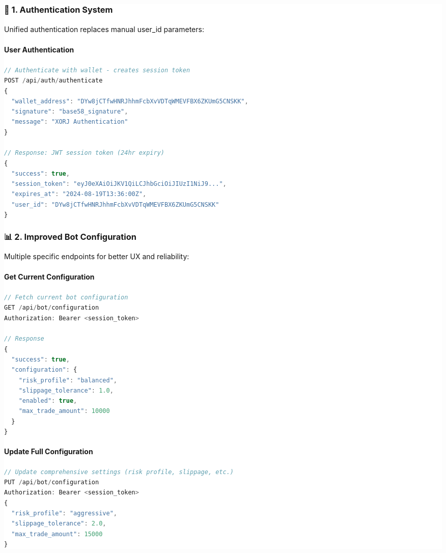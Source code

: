 ### **🔐 1. Authentication System**
Unified authentication replaces manual user_id parameters:

#### **User Authentication**
```typescript
// Authenticate with wallet - creates session token
POST /api/auth/authenticate
{
  "wallet_address": "DYw8jCTfwHNRJhhmFcbXvVDTqWMEVFBX6ZKUmG5CNSKK",
  "signature": "base58_signature",
  "message": "XORJ Authentication"
}

// Response: JWT session token (24hr expiry)
{
  "success": true,
  "session_token": "eyJ0eXAiOiJKV1QiLCJhbGciOiJIUzI1NiJ9...",
  "expires_at": "2024-08-19T13:36:00Z",
  "user_id": "DYw8jCTfwHNRJhhmFcbXvVDTqWMEVFBX6ZKUmG5CNSKK"
}
```

### **📊 2. Improved Bot Configuration**
Multiple specific endpoints for better UX and reliability:

#### **Get Current Configuration**
```typescript
// Fetch current bot configuration
GET /api/bot/configuration
Authorization: Bearer <session_token>

// Response
{
  "success": true,
  "configuration": {
    "risk_profile": "balanced",
    "slippage_tolerance": 1.0,
    "enabled": true,
    "max_trade_amount": 10000
  }
}
```

#### **Update Full Configuration**
```typescript
// Update comprehensive settings (risk profile, slippage, etc.)
PUT /api/bot/configuration
Authorization: Bearer <session_token>
{
  "risk_profile": "aggressive",
  "slippage_tolerance": 2.0,
  "max_trade_amount": 15000
}
```
